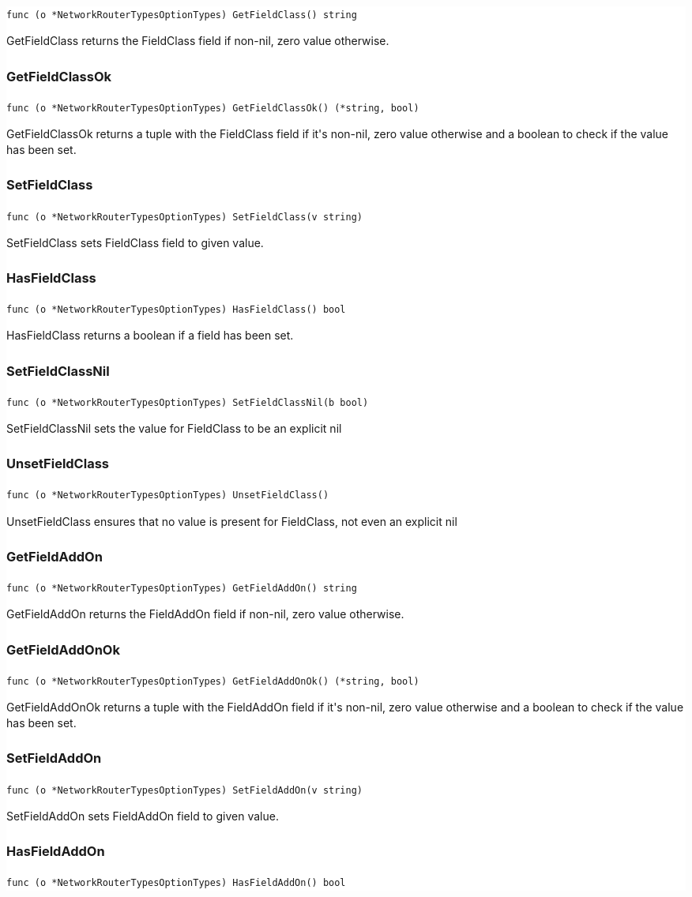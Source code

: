 `func (o *NetworkRouterTypesOptionTypes) GetFieldClass() string`

GetFieldClass returns the FieldClass field if non-nil, zero value otherwise.

### GetFieldClassOk

`func (o *NetworkRouterTypesOptionTypes) GetFieldClassOk() (*string, bool)`

GetFieldClassOk returns a tuple with the FieldClass field if it's non-nil, zero value otherwise
and a boolean to check if the value has been set.

### SetFieldClass

`func (o *NetworkRouterTypesOptionTypes) SetFieldClass(v string)`

SetFieldClass sets FieldClass field to given value.

### HasFieldClass

`func (o *NetworkRouterTypesOptionTypes) HasFieldClass() bool`

HasFieldClass returns a boolean if a field has been set.

### SetFieldClassNil

`func (o *NetworkRouterTypesOptionTypes) SetFieldClassNil(b bool)`

 SetFieldClassNil sets the value for FieldClass to be an explicit nil

### UnsetFieldClass
`func (o *NetworkRouterTypesOptionTypes) UnsetFieldClass()`

UnsetFieldClass ensures that no value is present for FieldClass, not even an explicit nil
### GetFieldAddOn

`func (o *NetworkRouterTypesOptionTypes) GetFieldAddOn() string`

GetFieldAddOn returns the FieldAddOn field if non-nil, zero value otherwise.

### GetFieldAddOnOk

`func (o *NetworkRouterTypesOptionTypes) GetFieldAddOnOk() (*string, bool)`

GetFieldAddOnOk returns a tuple with the FieldAddOn field if it's non-nil, zero value otherwise
and a boolean to check if the value has been set.

### SetFieldAddOn

`func (o *NetworkRouterTypesOptionTypes) SetFieldAddOn(v string)`

SetFieldAddOn sets FieldAddOn field to given value.

### HasFieldAddOn

`func (o *NetworkRouterTypesOptionTypes) HasFieldAddOn() bool`
